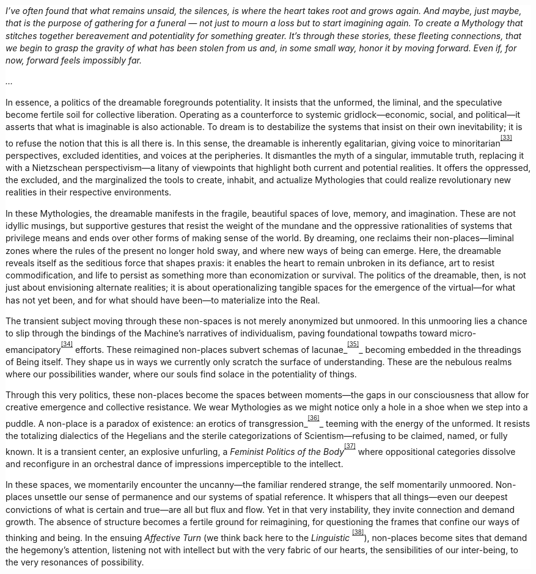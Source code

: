 _I’ve often found that what remains unsaid, the silences, is where the heart takes root and grows again. And maybe, just maybe, that is the purpose of gathering for a funeral — not just to mourn a loss but to start imagining again. To create a Mythology that stitches together bereavement and potentiality for something greater. It’s through these stories, these fleeting connections, that we begin to grasp the gravity of what has been stolen from us and, in some small way, honor it by moving forward. Even if, for now, forward feels impossibly far._

_…_

In essence, a politics of the dreamable foregrounds potentiality. It insists that the unformed, the liminal, and the speculative become fertile soil for collective liberation. Operating as a counterforce to systemic gridlock—economic, social, and political—it asserts that what is imaginable is also actionable. To dream is to destabilize the systems that insist on their own inevitability; it is to refuse the notion that this is all there is. In this sense, the dreamable is inherently egalitarian, giving voice to minoritarian<sup><sup>[\[33\]](#endnote-33)</sup></sup> perspectives, excluded identities, and voices at the peripheries. It dismantles the myth of a singular, immutable truth, replacing it with a Nietzschean perspectivism—a litany of viewpoints that highlight both current and potential realities. It offers the oppressed, the excluded, and the marginalized the tools to create, inhabit, and actualize Mythologies that could realize revolutionary new realities in their respective environments.

In these Mythologies, the dreamable manifests in the fragile, beautiful spaces of love, memory, and imagination. These are not idyllic musings, but supportive gestures that resist the weight of the mundane and the oppressive rationalities of systems that privilege means and ends over other forms of making sense of the world. By dreaming, one reclaims their non-places—liminal zones where the rules of the present no longer hold sway, and where new ways of being can emerge. Here, the dreamable reveals itself as the seditious force that shapes praxis: it enables the heart to remain unbroken in its defiance, art to resist commodification, and life to persist as something more than economization or survival. The politics of the dreamable, then, is not just about envisioning alternate realities; it is about operationalizing tangible spaces for the emergence of the virtual—for what has not yet been, and for what should have been—to materialize into the Real.

The transient subject moving through these non-spaces is not merely anonymized but unmoored. In this unmooring lies a chance to slip through the bindings of the Machine’s narratives of individualism, paving foundational towpaths toward micro-emancipatory<sup><sup>[\[34\]](#endnote-34)</sup></sup> efforts. These reimagined non-places subvert schemas of lacunae_<sup><sup>[\[35\]](#endnote-35)</sup></sup>_ becoming embedded in the threadings of Being itself. They shape us in ways we currently only scratch the surface of understanding. These are the nebulous realms where our possibilities wander, where our souls find solace in the potentiality of things.

Through this very politics, these non-places become the spaces between moments—the gaps in our consciousness that allow for creative emergence and collective resistance. We wear Mythologies as we might notice only a hole in a shoe when we step into a puddle. A non-place is a paradox of existence: an erotics of transgression_<sup><sup>[\[36\]](#endnote-36)</sup></sup>_ teeming with the energy of the unformed. It resists the totalizing dialectics of the Hegelians and the sterile categorizations of Scientism—refusing to be claimed, named, or fully known. It is a transient center, an explosive unfurling, a _Feminist Politics of the Body_<sup><sup>[\[37\]](#endnote-37)</sup></sup> where oppositional categories dissolve and reconfigure in an orchestral dance of impressions imperceptible to the intellect.

In these spaces, we momentarily encounter the uncanny—the familiar rendered strange, the self momentarily unmoored. Non-places unsettle our sense of permanence and our systems of spatial reference. It whispers that all things—even our deepest convictions of what is certain and true—are all but flux and flow. Yet in that very instability, they invite connection and demand growth. The absence of structure becomes a fertile ground for reimagining, for questioning the frames that confine our ways of thinking and being. In the ensuing _Affective Turn_ (we think back here to the _Linguistic_ <sup><sup>[\[38\]](#endnote-38)</sup></sup>), non-places become sites that demand the hegemony’s attention, listening not with intellect but with the very fabric of our hearts, the sensibilities of our inter-being, to the very resonances of possibility.
